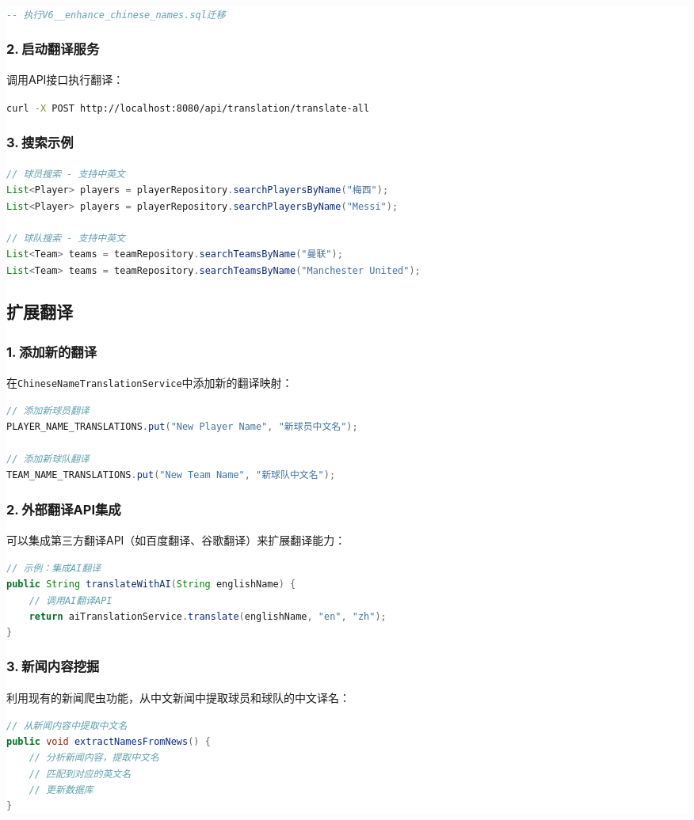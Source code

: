 ```sql
-- 执行V6__enhance_chinese_names.sql迁移
```

### 2. 启动翻译服务

调用API接口执行翻译：

```bash
curl -X POST http://localhost:8080/api/translation/translate-all
```

### 3. 搜索示例

```java
// 球员搜索 - 支持中英文
List<Player> players = playerRepository.searchPlayersByName("梅西");
List<Player> players = playerRepository.searchPlayersByName("Messi");

// 球队搜索 - 支持中英文
List<Team> teams = teamRepository.searchTeamsByName("曼联");
List<Team> teams = teamRepository.searchTeamsByName("Manchester United");
```

## 扩展翻译

### 1. 添加新的翻译

在`ChineseNameTranslationService`中添加新的翻译映射：

```java
// 添加新球员翻译
PLAYER_NAME_TRANSLATIONS.put("New Player Name", "新球员中文名");

// 添加新球队翻译
TEAM_NAME_TRANSLATIONS.put("New Team Name", "新球队中文名");
```

### 2. 外部翻译API集成

可以集成第三方翻译API（如百度翻译、谷歌翻译）来扩展翻译能力：

```java
// 示例：集成AI翻译
public String translateWithAI(String englishName) {
    // 调用AI翻译API
    return aiTranslationService.translate(englishName, "en", "zh");
}
```

### 3. 新闻内容挖掘

利用现有的新闻爬虫功能，从中文新闻中提取球员和球队的中文译名：

```java
// 从新闻内容中提取中文名
public void extractNamesFromNews() {
    // 分析新闻内容，提取中文名
    // 匹配到对应的英文名
    // 更新数据库
}
```
